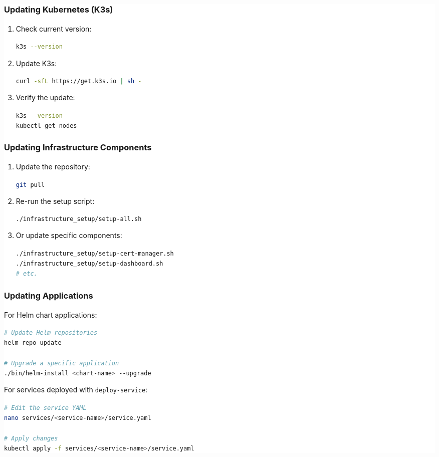 ### Updating Kubernetes (K3s)

1. Check current version:
   ```bash
   k3s --version
   ```

2. Update K3s:
   ```bash
   curl -sfL https://get.k3s.io | sh -
   ```

3. Verify the update:
   ```bash
   k3s --version
   kubectl get nodes
   ```

### Updating Infrastructure Components

1. Update the repository:
   ```bash
   git pull
   ```

2. Re-run the setup script:
   ```bash
   ./infrastructure_setup/setup-all.sh
   ```

3. Or update specific components:
   ```bash
   ./infrastructure_setup/setup-cert-manager.sh
   ./infrastructure_setup/setup-dashboard.sh
   # etc.
   ```

### Updating Applications

For Helm chart applications:

```bash
# Update Helm repositories
helm repo update

# Upgrade a specific application
./bin/helm-install <chart-name> --upgrade
```

For services deployed with `deploy-service`:

```bash
# Edit the service YAML
nano services/<service-name>/service.yaml

# Apply changes
kubectl apply -f services/<service-name>/service.yaml
```
